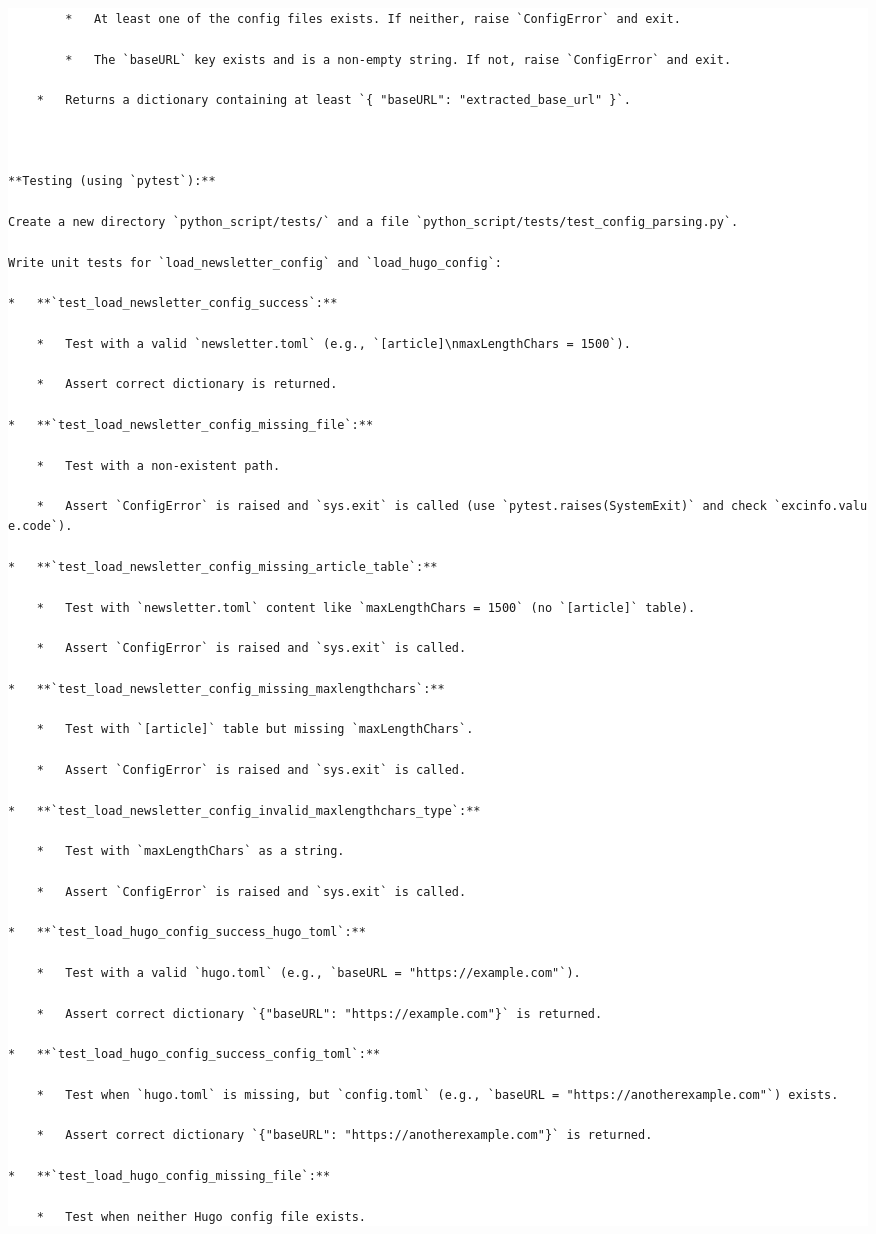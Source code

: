 ```
        *   At least one of the config files exists. If neither, raise `ConfigError` and exit.

        *   The `baseURL` key exists and is a non-empty string. If not, raise `ConfigError` and exit.

    *   Returns a dictionary containing at least `{ "baseURL": "extracted_base_url" }`.



**Testing (using `pytest`):**

Create a new directory `python_script/tests/` and a file `python_script/tests/test_config_parsing.py`.

Write unit tests for `load_newsletter_config` and `load_hugo_config`:

*   **`test_load_newsletter_config_success`:**

    *   Test with a valid `newsletter.toml` (e.g., `[article]\nmaxLengthChars = 1500`).

    *   Assert correct dictionary is returned.

*   **`test_load_newsletter_config_missing_file`:**

    *   Test with a non-existent path.

    *   Assert `ConfigError` is raised and `sys.exit` is called (use `pytest.raises(SystemExit)` and check `excinfo.value.code`).

*   **`test_load_newsletter_config_missing_article_table`:**

    *   Test with `newsletter.toml` content like `maxLengthChars = 1500` (no `[article]` table).

    *   Assert `ConfigError` is raised and `sys.exit` is called.

*   **`test_load_newsletter_config_missing_maxlengthchars`:**

    *   Test with `[article]` table but missing `maxLengthChars`.

    *   Assert `ConfigError` is raised and `sys.exit` is called.

*   **`test_load_newsletter_config_invalid_maxlengthchars_type`:**

    *   Test with `maxLengthChars` as a string.

    *   Assert `ConfigError` is raised and `sys.exit` is called.

*   **`test_load_hugo_config_success_hugo_toml`:**

    *   Test with a valid `hugo.toml` (e.g., `baseURL = "https://example.com"`).

    *   Assert correct dictionary `{"baseURL": "https://example.com"}` is returned.

*   **`test_load_hugo_config_success_config_toml`:**

    *   Test when `hugo.toml` is missing, but `config.toml` (e.g., `baseURL = "https://anotherexample.com"`) exists.

    *   Assert correct dictionary `{"baseURL": "https://anotherexample.com"}` is returned.

*   **`test_load_hugo_config_missing_file`:**

    *   Test when neither Hugo config file exists.
```